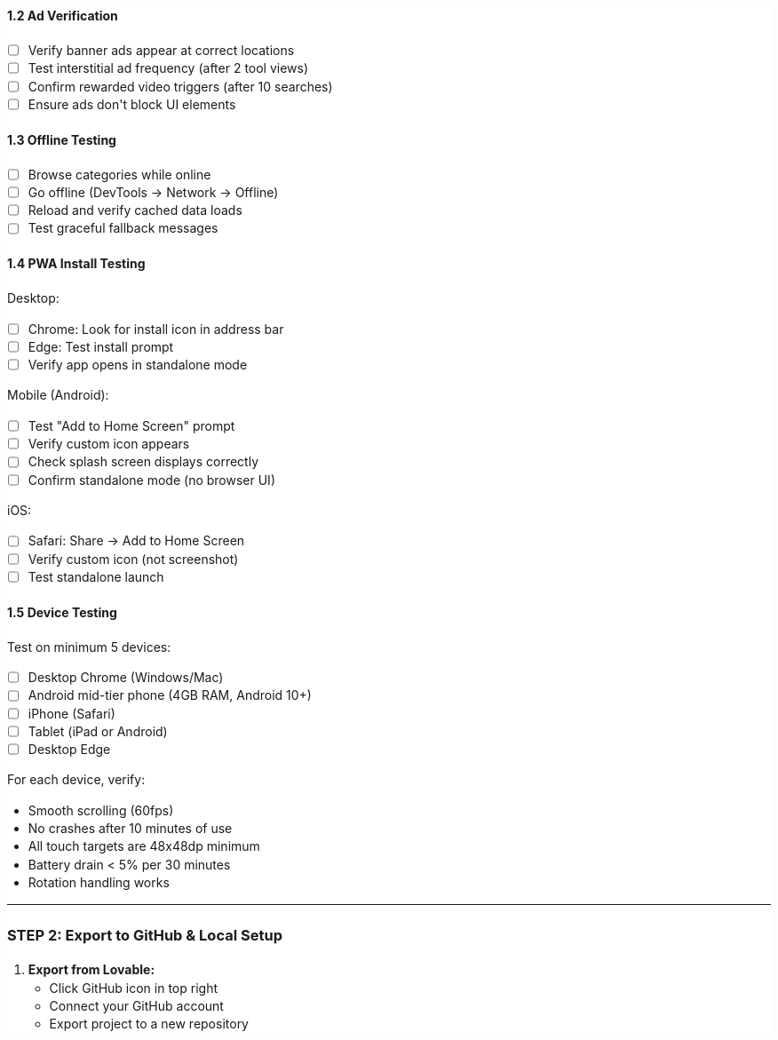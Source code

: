 #### 1.2 Ad Verification
- [ ] Verify banner ads appear at correct locations
- [ ] Test interstitial ad frequency (after 2 tool views)
- [ ] Confirm rewarded video triggers (after 10 searches)
- [ ] Ensure ads don't block UI elements

#### 1.3 Offline Testing
- [ ] Browse categories while online
- [ ] Go offline (DevTools → Network → Offline)
- [ ] Reload and verify cached data loads
- [ ] Test graceful fallback messages

#### 1.4 PWA Install Testing
Desktop:
- [ ] Chrome: Look for install icon in address bar
- [ ] Edge: Test install prompt
- [ ] Verify app opens in standalone mode

Mobile (Android):
- [ ] Test "Add to Home Screen" prompt
- [ ] Verify custom icon appears
- [ ] Check splash screen displays correctly
- [ ] Confirm standalone mode (no browser UI)

iOS:
- [ ] Safari: Share → Add to Home Screen
- [ ] Verify custom icon (not screenshot)
- [ ] Test standalone launch

#### 1.5 Device Testing
Test on minimum 5 devices:
- [ ] Desktop Chrome (Windows/Mac)
- [ ] Android mid-tier phone (4GB RAM, Android 10+)
- [ ] iPhone (Safari)
- [ ] Tablet (iPad or Android)
- [ ] Desktop Edge

For each device, verify:
- Smooth scrolling (60fps)
- No crashes after 10 minutes of use
- All touch targets are 48x48dp minimum
- Battery drain < 5% per 30 minutes
- Rotation handling works

---

### STEP 2: Export to GitHub & Local Setup

1. **Export from Lovable:**
   - Click GitHub icon in top right
   - Connect your GitHub account
   - Export project to a new repository
